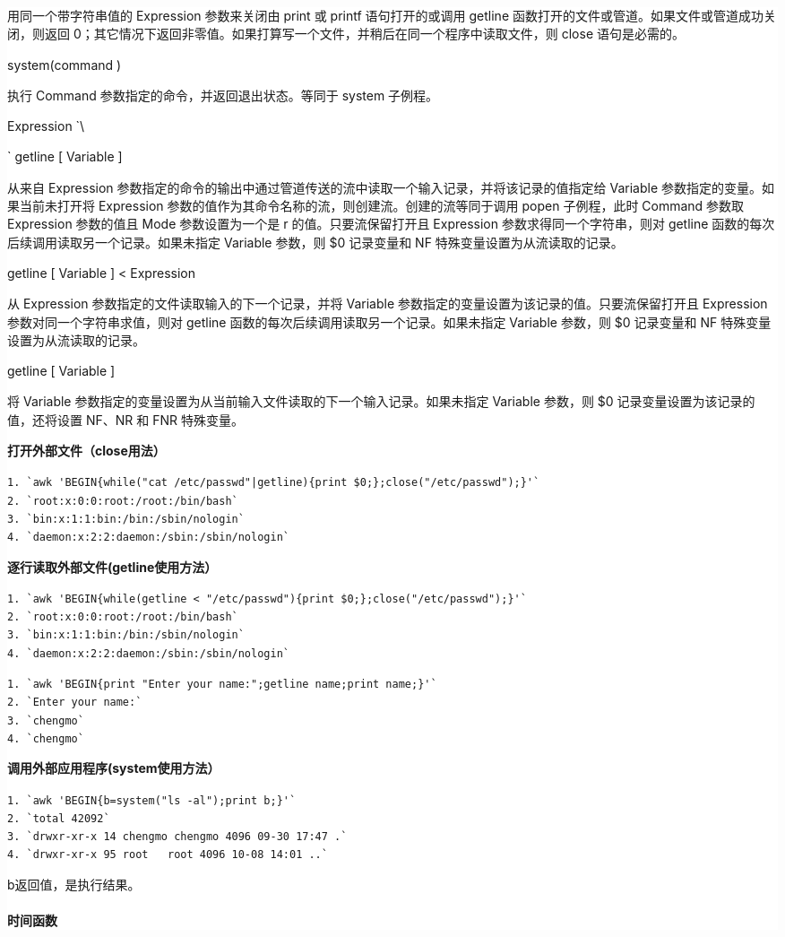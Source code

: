 用同一个带字符串值的 Expression 参数来关闭由 print 或 printf 语句打开的或调用 getline 函数打开的文件或管道。如果文件或管道成功关闭，则返回 0；其它情况下返回非零值。如果打算写一个文件，并稍后在同一个程序中读取文件，则 close 语句是必需的。

system(command )

执行 Command 参数指定的命令，并返回退出状态。等同于 system 子例程。

Expression \`\\

\` getline \[ Variable \]

从来自 Expression 参数指定的命令的输出中通过管道传送的流中读取一个输入记录，并将该记录的值指定给 Variable 参数指定的变量。如果当前未打开将 Expression 参数的值作为其命令名称的流，则创建流。创建的流等同于调用 popen 子例程，此时 Command 参数取 Expression 参数的值且 Mode 参数设置为一个是 r 的值。只要流保留打开且 Expression 参数求得同一个字符串，则对 getline 函数的每次后续调用读取另一个记录。如果未指定 Variable 参数，则 $0 记录变量和 NF 特殊变量设置为从流读取的记录。

getline \[ Variable \] < Expression

从 Expression 参数指定的文件读取输入的下一个记录，并将 Variable 参数指定的变量设置为该记录的值。只要流保留打开且 Expression 参数对同一个字符串求值，则对 getline 函数的每次后续调用读取另一个记录。如果未指定 Variable 参数，则 $0 记录变量和 NF 特殊变量设置为从流读取的记录。

getline \[ Variable \]

将 Variable 参数指定的变量设置为从当前输入文件读取的下一个输入记录。如果未指定 Variable 参数，则 $0 记录变量设置为该记录的值，还将设置 NF、NR 和 FNR 特殊变量。

**打开外部文件（close用法）**

```
1. `awk 'BEGIN{while("cat /etc/passwd"|getline){print $0;};close("/etc/passwd");}'`
2. `root:x:0:0:root:/root:/bin/bash`
3. `bin:x:1:1:bin:/bin:/sbin/nologin`
4. `daemon:x:2:2:daemon:/sbin:/sbin/nologin`
```
**逐行读取外部文件(getline使用方法）**

```
1. `awk 'BEGIN{while(getline < "/etc/passwd"){print $0;};close("/etc/passwd");}'`
2. `root:x:0:0:root:/root:/bin/bash`
3. `bin:x:1:1:bin:/bin:/sbin/nologin`
4. `daemon:x:2:2:daemon:/sbin:/sbin/nologin`
```
```
1. `awk 'BEGIN{print "Enter your name:";getline name;print name;}'`
2. `Enter your name:`
3. `chengmo`
4. `chengmo`
```
**调用外部应用程序(system使用方法）**

```
1. `awk 'BEGIN{b=system("ls -al");print b;}'`
2. `total 42092`
3. `drwxr-xr-x 14 chengmo chengmo 4096 09-30 17:47 .`
4. `drwxr-xr-x 95 root   root 4096 10-08 14:01 ..`
```
b返回值，是执行结果。

#### 时间函数

